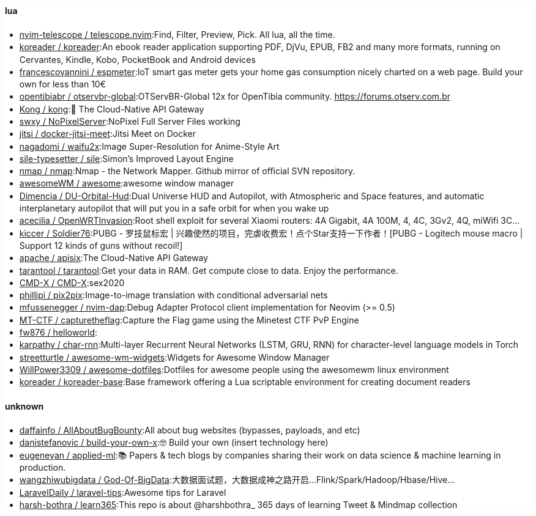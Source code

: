 #### lua
* [nvim-telescope / telescope.nvim](https://github.com/nvim-telescope/telescope.nvim):Find, Filter, Preview, Pick. All lua, all the time.
* [koreader / koreader](https://github.com/koreader/koreader):An ebook reader application supporting PDF, DjVu, EPUB, FB2 and many more formats, running on Cervantes, Kindle, Kobo, PocketBook and Android devices
* [francescovannini / espmeter](https://github.com/francescovannini/espmeter):IoT smart gas meter gets your home gas consumption nicely charted on a web page. Build your own for less than 10€
* [opentibiabr / otservbr-global](https://github.com/opentibiabr/otservbr-global):OTServBR-Global 12x for OpenTibia community. https://forums.otserv.com.br
* [Kong / kong](https://github.com/Kong/kong):🦍
The Cloud-Native API Gateway
* [swxy / NoPixelServer](https://github.com/swxy/NoPixelServer):NoPixel Full Server Files working
* [jitsi / docker-jitsi-meet](https://github.com/jitsi/docker-jitsi-meet):Jitsi Meet on Docker
* [nagadomi / waifu2x](https://github.com/nagadomi/waifu2x):Image Super-Resolution for Anime-Style Art
* [sile-typesetter / sile](https://github.com/sile-typesetter/sile):Simon’s Improved Layout Engine
* [nmap / nmap](https://github.com/nmap/nmap):Nmap - the Network Mapper. Github mirror of official SVN repository.
* [awesomeWM / awesome](https://github.com/awesomeWM/awesome):awesome window manager
* [Dimencia / DU-Orbital-Hud](https://github.com/Dimencia/DU-Orbital-Hud):Dual Universe HUD and Autopilot, with Atmospheric and Space features, and automatic interplanetary autopilot that will put you in a safe orbit for when you wake up
* [acecilia / OpenWRTInvasion](https://github.com/acecilia/OpenWRTInvasion):Root shell exploit for several Xiaomi routers: 4A Gigabit, 4A 100M, 4, 4C, 3Gv2, 4Q, miWifi 3C...
* [kiccer / Soldier76](https://github.com/kiccer/Soldier76):PUBG - 罗技鼠标宏 | 兴趣使然的项目，完虐收费宏！点个Star支持一下作者！[PUBG - Logitech mouse macro | Support 12 kinds of guns without recoil!]
* [apache / apisix](https://github.com/apache/apisix):The Cloud-Native API Gateway
* [tarantool / tarantool](https://github.com/tarantool/tarantool):Get your data in RAM. Get compute close to data. Enjoy the performance.
* [CMD-X / CMD-X](https://github.com/CMD-X/CMD-X):sex2020
* [phillipi / pix2pix](https://github.com/phillipi/pix2pix):Image-to-image translation with conditional adversarial nets
* [mfussenegger / nvim-dap](https://github.com/mfussenegger/nvim-dap):Debug Adapter Protocol client implementation for Neovim (>= 0.5)
* [MT-CTF / capturetheflag](https://github.com/MT-CTF/capturetheflag):Capture the Flag game using the Minetest CTF PvP Engine
* [fw876 / helloworld](https://github.com/fw876/helloworld):
* [karpathy / char-rnn](https://github.com/karpathy/char-rnn):Multi-layer Recurrent Neural Networks (LSTM, GRU, RNN) for character-level language models in Torch
* [streetturtle / awesome-wm-widgets](https://github.com/streetturtle/awesome-wm-widgets):Widgets for Awesome Window Manager
* [WillPower3309 / awesome-dotfiles](https://github.com/WillPower3309/awesome-dotfiles):Dotfiles for awesome people using the awesomewm linux environment
* [koreader / koreader-base](https://github.com/koreader/koreader-base):Base framework offering a Lua scriptable environment for creating document readers

#### unknown
* [daffainfo / AllAboutBugBounty](https://github.com/daffainfo/AllAboutBugBounty):All about bug websites (bypasses, payloads, and etc)
* [danistefanovic / build-your-own-x](https://github.com/danistefanovic/build-your-own-x):🤓
Build your own (insert technology here)
* [eugeneyan / applied-ml](https://github.com/eugeneyan/applied-ml):📚
Papers & tech blogs by companies sharing their work on data science & machine learning in production.
* [wangzhiwubigdata / God-Of-BigData](https://github.com/wangzhiwubigdata/God-Of-BigData):大数据面试题，大数据成神之路开启...Flink/Spark/Hadoop/Hbase/Hive...
* [LaravelDaily / laravel-tips](https://github.com/LaravelDaily/laravel-tips):Awesome tips for Laravel
* [harsh-bothra / learn365](https://github.com/harsh-bothra/learn365):This repo is about @harshbothra_ 365 days of learning Tweet & Mindmap collection